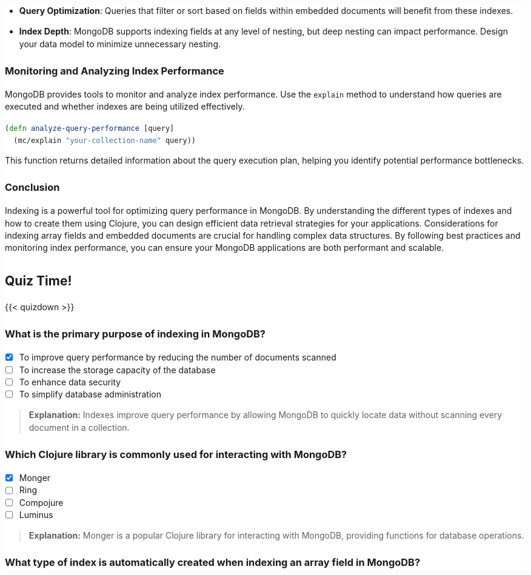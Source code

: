 - **Query Optimization**: Queries that filter or sort based on fields within embedded documents will benefit from these indexes.

- **Index Depth**: MongoDB supports indexing fields at any level of nesting, but deep nesting can impact performance. Design your data model to minimize unnecessary nesting.

### Monitoring and Analyzing Index Performance

MongoDB provides tools to monitor and analyze index performance. Use the `explain` method to understand how queries are executed and whether indexes are being utilized effectively.

```clojure
(defn analyze-query-performance [query]
  (mc/explain "your-collection-name" query))
```

This function returns detailed information about the query execution plan, helping you identify potential performance bottlenecks.

### Conclusion

Indexing is a powerful tool for optimizing query performance in MongoDB. By understanding the different types of indexes and how to create them using Clojure, you can design efficient data retrieval strategies for your applications. Considerations for indexing array fields and embedded documents are crucial for handling complex data structures. By following best practices and monitoring index performance, you can ensure your MongoDB applications are both performant and scalable.

## Quiz Time!

{{< quizdown >}}

### What is the primary purpose of indexing in MongoDB?

- [x] To improve query performance by reducing the number of documents scanned
- [ ] To increase the storage capacity of the database
- [ ] To enhance data security
- [ ] To simplify database administration

> **Explanation:** Indexes improve query performance by allowing MongoDB to quickly locate data without scanning every document in a collection.

### Which Clojure library is commonly used for interacting with MongoDB?

- [x] Monger
- [ ] Ring
- [ ] Compojure
- [ ] Luminus

> **Explanation:** Monger is a popular Clojure library for interacting with MongoDB, providing functions for database operations.

### What type of index is automatically created when indexing an array field in MongoDB?
